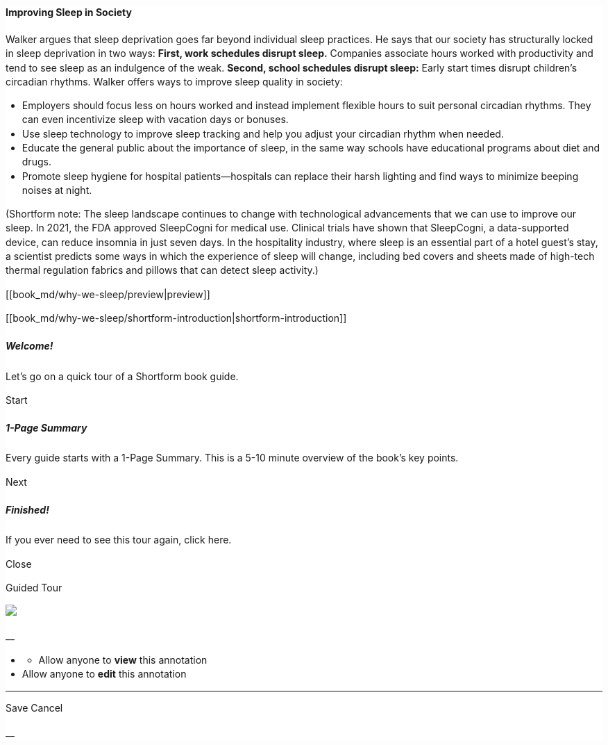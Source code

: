 #### Improving Sleep in Society

Walker argues that sleep deprivation goes far beyond individual sleep practices. He says that our society has structurally locked in sleep deprivation in two ways: **First, work schedules disrupt sleep.** Companies associate hours worked with productivity and tend to see sleep as an indulgence of the weak. **Second, school schedules disrupt sleep:** Early start times disrupt children’s circadian rhythms. Walker offers ways to improve sleep quality in society:

  * Employers should focus less on hours worked and instead implement flexible hours to suit personal circadian rhythms. They can even incentivize sleep with vacation days or bonuses.
  * Use sleep technology to improve sleep tracking and help you adjust your circadian rhythm when needed.
  * Educate the general public about the importance of sleep, in the same way schools have educational programs about diet and drugs.
  * Promote sleep hygiene for hospital patients—hospitals can replace their harsh lighting and find ways to minimize beeping noises at night.



(Shortform note: The sleep landscape continues to change with technological advancements that we can use to improve our sleep. In 2021, the FDA approved SleepCogni for medical use. Clinical trials have shown that SleepCogni, a data-supported device, can reduce insomnia in just seven days. In the hospitality industry, where sleep is an essential part of a hotel guest’s stay, a scientist predicts some ways in which the experience of sleep will change, including bed covers and sheets made of high-tech thermal regulation fabrics and pillows that can detect sleep activity.)

[[book_md/why-we-sleep/preview|preview]]

[[book_md/why-we-sleep/shortform-introduction|shortform-introduction]]

##### Welcome!

Let’s go on a quick tour of a Shortform book guide. 

Start

##### 1-Page Summary

Every guide starts with a 1-Page Summary. This is a 5-10 minute overview of the book’s key points. 

Next

##### Finished!

If you ever need to see this tour again, click here. 

Close

Guided Tour

![](https://bat.bing.com/action/0?ti=56018282&Ver=2&mid=672a80ca-ca93-4f6b-8aa7-186ae5127800&sid=72e6e650642c11eeb2dd2161d176fe8d&vid=72e70890642c11eeb72d79fe7b6df2c6&vids=0&msclkid=N&pi=0&lg=en-US&sw=800&sh=600&sc=24&nwd=1&tl=Shortform%20%7C%20Book&p=https%3A%2F%2Fwww.shortform.com%2Fapp%2Fbook%2Fwhy-we-sleep%2F1-page-summary&r=&lt=1021&evt=pageLoad&sv=1&rn=781558)

__

  *   * Allow anyone to **view** this annotation
  * Allow anyone to **edit** this annotation



* * *

Save Cancel

__



